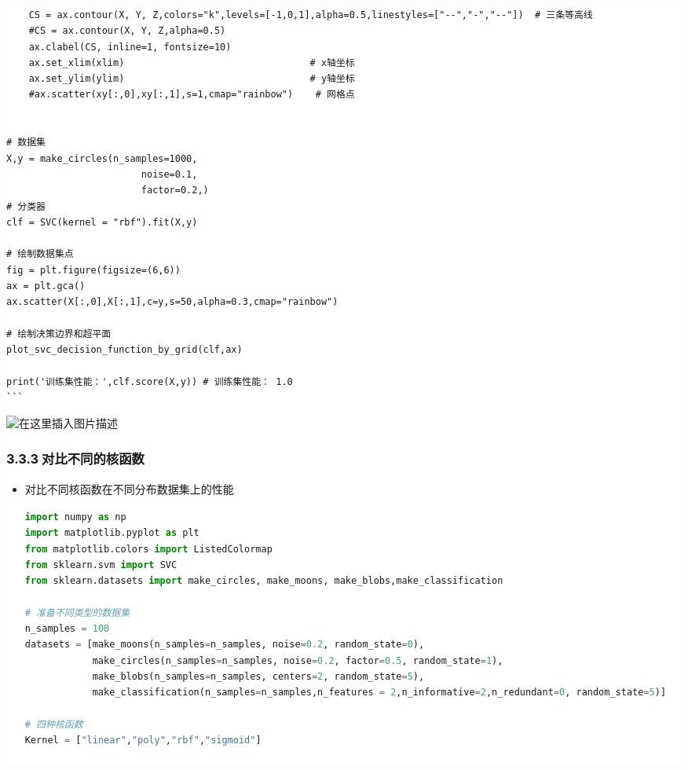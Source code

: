 	    CS = ax.contour(X, Y, Z,colors="k",levels=[-1,0,1],alpha=0.5,linestyles=["--","-","--"])  # 三条等高线
	    #CS = ax.contour(X, Y, Z,alpha=0.5)
	    ax.clabel(CS, inline=1, fontsize=10)
	    ax.set_xlim(xlim)                                 # x轴坐标 
	    ax.set_ylim(ylim)                                 # y轴坐标
	    #ax.scatter(xy[:,0],xy[:,1],s=1,cmap="rainbow")    # 网格点
	    
	    
	# 数据集
	X,y = make_circles(n_samples=1000,
	                        noise=0.1,
	                        factor=0.2,)
	# 分类器
	clf = SVC(kernel = "rbf").fit(X,y)
	
	# 绘制数据集点
	fig = plt.figure(figsize=(6,6))
	ax = plt.gca()
	ax.scatter(X[:,0],X[:,1],c=y,s=50,alpha=0.3,cmap="rainbow")
	
	# 绘制决策边界和超平面
	plot_svc_decision_function_by_grid(clf,ax)
	
	print('训练集性能：',clf.score(X,y)) # 训练集性能： 1.0
	```
![在这里插入图片描述](https://i-blog.csdnimg.cn/blog_migrate/f1b2567ce724352696a934777827a965.png#pic_center)
### 3.3.3 对比不同的核函数
- 对比不同核函数在不同分布数据集上的性能
	```python
	import numpy as np
	import matplotlib.pyplot as plt
	from matplotlib.colors import ListedColormap
	from sklearn.svm import SVC 
	from sklearn.datasets import make_circles, make_moons, make_blobs,make_classification
	
	# 准备不同类型的数据集
	n_samples = 100
	datasets = [make_moons(n_samples=n_samples, noise=0.2, random_state=0),
	            make_circles(n_samples=n_samples, noise=0.2, factor=0.5, random_state=1),
	            make_blobs(n_samples=n_samples, centers=2, random_state=5),
	            make_classification(n_samples=n_samples,n_features = 2,n_informative=2,n_redundant=0, random_state=5)]
	
	# 四种核函数
	Kernel = ["linear","poly","rbf","sigmoid"] 
	    